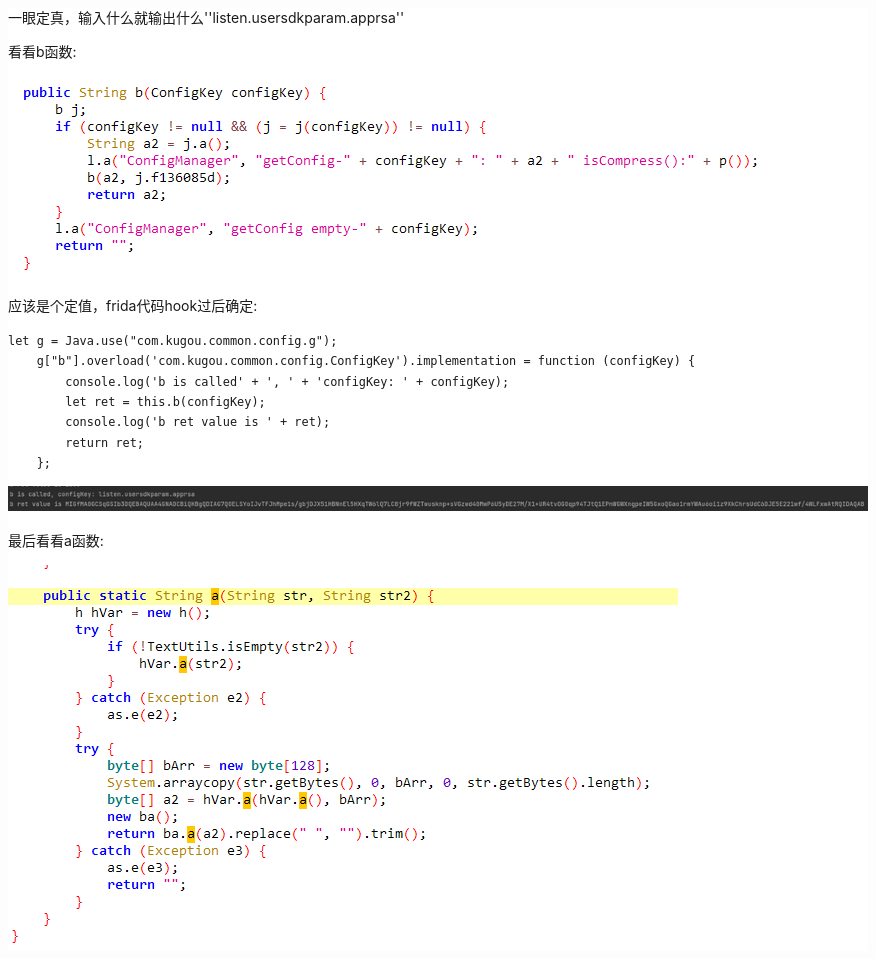 一眼定真，输入什么就输出什么''listen.usersdkparam.apprsa''

看看b函数:

[![](assets/1704848479-4cf3e3681874414e6b3eba3ce205a3ff.png)](https://alidocs.oss-cn-zhangjiakou.aliyuncs.com/res/2M9qPmw2JvEmO015/img/90c639c0-e4f8-4f1f-864f-1d791995434a.png)

应该是个定值，frida代码hook过后确定:

```plain
let g = Java.use("com.kugou.common.config.g");
    g["b"].overload('com.kugou.common.config.ConfigKey').implementation = function (configKey) {
        console.log('b is called' + ', ' + 'configKey: ' + configKey);
        let ret = this.b(configKey);
        console.log('b ret value is ' + ret);
        return ret;
    };
```

[![](assets/1704848479-92a28c2ce3720089b7552b14a219a338.png)](https://alidocs.oss-cn-zhangjiakou.aliyuncs.com/res/2M9qPmw2JvEmO015/img/b246107d-a9fc-4431-96e5-16ab6092ea20.png)

最后看看a函数:

[![](assets/1704848479-ffda29585b1d4c378c9d21a7cfcad43f.png)](https://alidocs.oss-cn-zhangjiakou.aliyuncs.com/res/2M9qPmw2JvEmO015/img/87b6a37c-d18d-4f60-b869-9c50dcfa0513.png)

